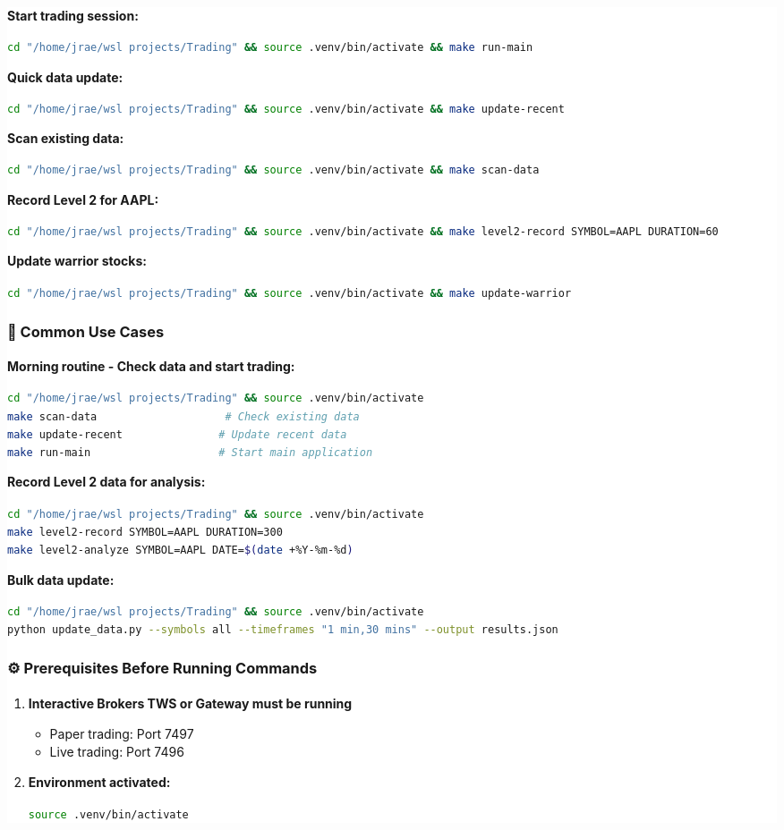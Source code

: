 **Start trading session:**
```bash
cd "/home/jrae/wsl projects/Trading" && source .venv/bin/activate && make run-main
```

**Quick data update:**
```bash
cd "/home/jrae/wsl projects/Trading" && source .venv/bin/activate && make update-recent
```

**Scan existing data:**
```bash
cd "/home/jrae/wsl projects/Trading" && source .venv/bin/activate && make scan-data
```

**Record Level 2 for AAPL:**
```bash
cd "/home/jrae/wsl projects/Trading" && source .venv/bin/activate && make level2-record SYMBOL=AAPL DURATION=60
```

**Update warrior stocks:**
```bash
cd "/home/jrae/wsl projects/Trading" && source .venv/bin/activate && make update-warrior
```

### 🎯 Common Use Cases

**Morning routine - Check data and start trading:**
```bash
cd "/home/jrae/wsl projects/Trading" && source .venv/bin/activate
make scan-data                    # Check existing data
make update-recent               # Update recent data  
make run-main                    # Start main application
```

**Record Level 2 data for analysis:**
```bash
cd "/home/jrae/wsl projects/Trading" && source .venv/bin/activate
make level2-record SYMBOL=AAPL DURATION=300
make level2-analyze SYMBOL=AAPL DATE=$(date +%Y-%m-%d)
```

**Bulk data update:**
```bash
cd "/home/jrae/wsl projects/Trading" && source .venv/bin/activate
python update_data.py --symbols all --timeframes "1 min,30 mins" --output results.json
```

### ⚙️ Prerequisites Before Running Commands

1. **Interactive Brokers TWS or Gateway must be running**
   - Paper trading: Port 7497
   - Live trading: Port 7496

2. **Environment activated:**
   ```bash
   source .venv/bin/activate
   ```
